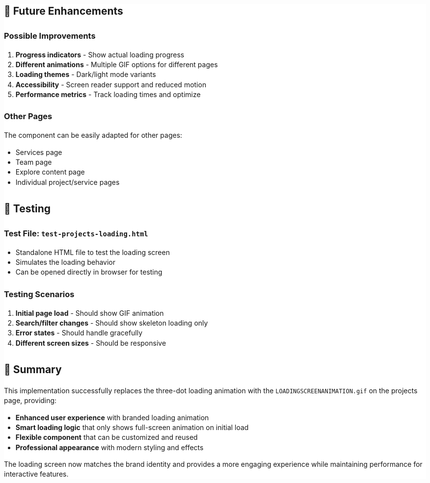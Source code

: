 ## 🔮 Future Enhancements

### **Possible Improvements**
1. **Progress indicators** - Show actual loading progress
2. **Different animations** - Multiple GIF options for different pages
3. **Loading themes** - Dark/light mode variants
4. **Accessibility** - Screen reader support and reduced motion
5. **Performance metrics** - Track loading times and optimize

### **Other Pages**
The component can be easily adapted for other pages:
- Services page
- Team page
- Explore content page
- Individual project/service pages

## 🧪 Testing

### **Test File: `test-projects-loading.html`**
- Standalone HTML file to test the loading screen
- Simulates the loading behavior
- Can be opened directly in browser for testing

### **Testing Scenarios**
1. **Initial page load** - Should show GIF animation
2. **Search/filter changes** - Should show skeleton loading only
3. **Error states** - Should handle gracefully
4. **Different screen sizes** - Should be responsive

## 📝 Summary

This implementation successfully replaces the three-dot loading animation with the `LOADINGSCREENANIMATION.gif` on the projects page, providing:

- **Enhanced user experience** with branded loading animation
- **Smart loading logic** that only shows full-screen animation on initial load
- **Flexible component** that can be customized and reused
- **Professional appearance** with modern styling and effects

The loading screen now matches the brand identity and provides a more engaging experience while maintaining performance for interactive features. 